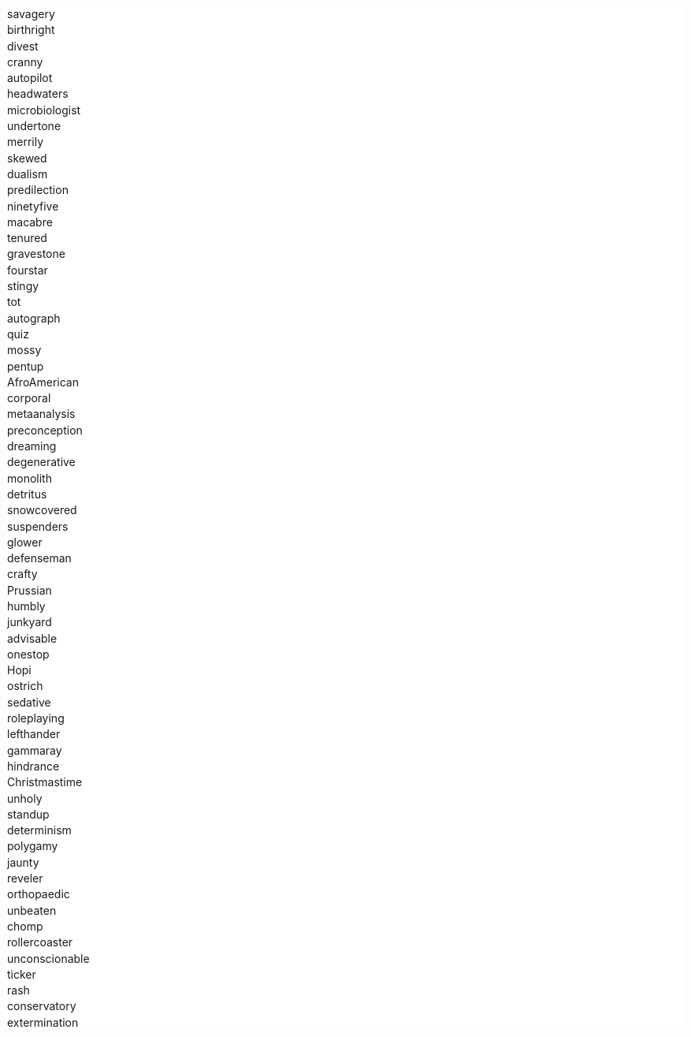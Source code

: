 savagery  
birthright  
divest  
cranny  
autopilot  
headwaters  
microbiologist  
undertone  
merrily  
skewed  
dualism  
predilection  
ninetyfive  
macabre  
tenured  
gravestone  
fourstar  
stingy  
tot  
autograph  
quiz  
mossy  
pentup  
AfroAmerican  
corporal  
metaanalysis  
preconception  
dreaming  
degenerative  
monolith  
detritus  
snowcovered  
suspenders  
glower  
defenseman  
crafty  
Prussian  
humbly  
junkyard  
advisable  
onestop  
Hopi  
ostrich  
sedative  
roleplaying  
lefthander  
gammaray  
hindrance  
Christmastime  
unholy  
standup  
determinism  
polygamy  
jaunty  
reveler  
orthopaedic  
unbeaten  
chomp  
rollercoaster  
unconscionable  
ticker  
rash  
conservatory  
extermination  